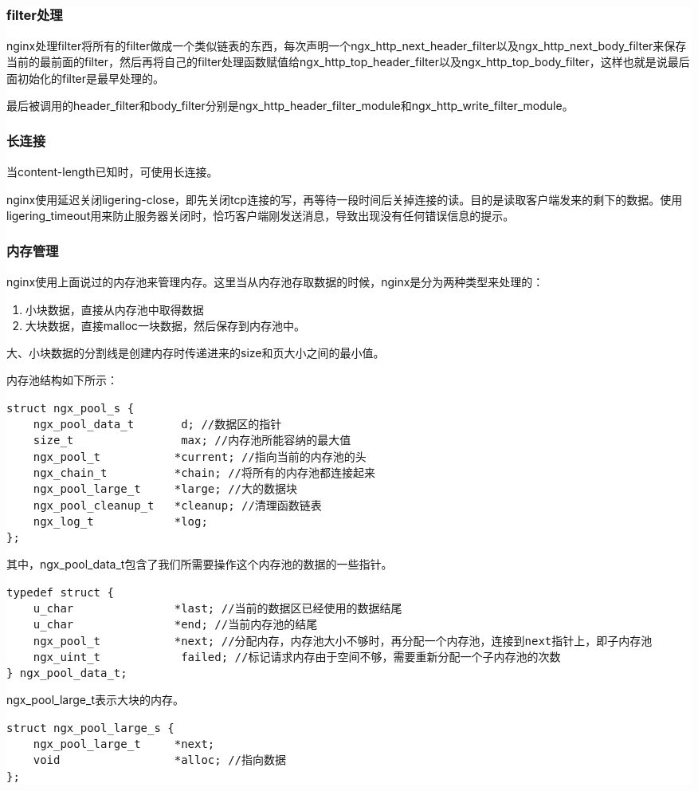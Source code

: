 ### filter处理

nginx处理filter将所有的filter做成一个类似链表的东西，每次声明一个ngx_http_next_header_filter以及ngx_http_next_body_filter来保存当前的最前面的filter，然后再将自己的filter处理函数赋值给ngx_http_top_header_filter以及ngx_http_top_body_filter，这样也就是说最后面初始化的filter是最早处理的。

最后被调用的header_filter和body_filter分别是ngx_http_header_filter_module和ngx_http_write_filter_module。

### 长连接

当content-length已知时，可使用长连接。

nginx使用延迟关闭ligering-close，即先关闭tcp连接的写，再等待一段时间后关掉连接的读。目的是读取客户端发来的剩下的数据。使用ligering_timeout用来防止服务器关闭时，恰巧客户端刚发送消息，导致出现没有任何错误信息的提示。

### 内存管理

nginx使用上面说过的内存池来管理内存。这里当从内存池存取数据的时候，nginx是分为两种类型来处理的：

1. 小块数据，直接从内存池中取得数据
2. 大块数据，直接malloc一块数据，然后保存到内存池中。

大、小块数据的分割线是创建内存时传递进来的size和页大小之间的最小值。

内存池结构如下所示：
<pre>
struct ngx_pool_s {
    ngx_pool_data_t       d; //数据区的指针 
    size_t                max; //内存池所能容纳的最大值
    ngx_pool_t           *current; //指向当前的内存池的头
    ngx_chain_t          *chain; //将所有的内存池都连接起来
    ngx_pool_large_t     *large; //大的数据块
    ngx_pool_cleanup_t   *cleanup; //清理函数链表
    ngx_log_t            *log;
};
</pre>

其中，ngx_pool_data_t包含了我们所需要操作这个内存池的数据的一些指针。
<pre>
typedef struct {
    u_char               *last; //当前的数据区已经使用的数据结尾
    u_char               *end; //当前内存池的结尾
    ngx_pool_t           *next; //分配内存，内存池大小不够时，再分配一个内存池，连接到next指针上，即子内存池
    ngx_uint_t            failed; //标记请求内存由于空间不够，需要重新分配一个子内存池的次数
} ngx_pool_data_t;
</pre>

ngx_pool_large_t表示大块的内存。
<pre>
struct ngx_pool_large_s {
    ngx_pool_large_t     *next;
    void                 *alloc; //指向数据
};
</pre>

